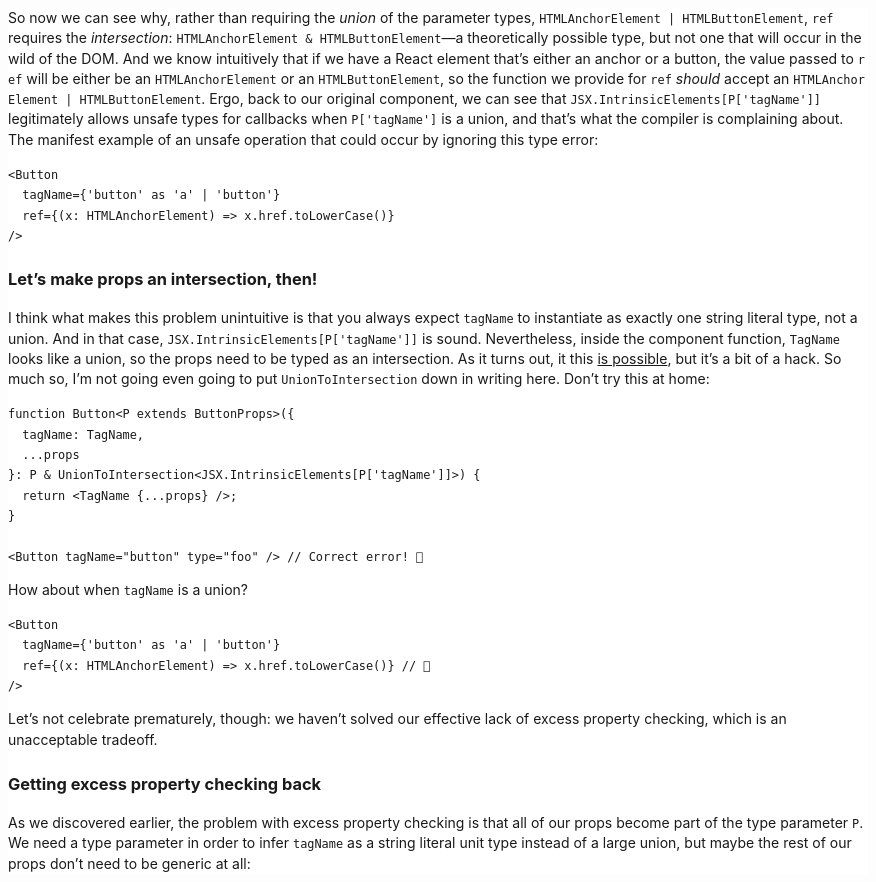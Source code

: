 So now we can see why, rather than requiring the _union_ of the parameter types, `HTMLAnchorElement | HTMLButtonElement`, `ref` requires the _intersection_: `HTMLAnchorElement & HTMLButtonElement`—a theoretically possible type, but not one that will occur in the wild of the DOM. And we know intuitively that if we have a React element that’s either an anchor or a button, the value passed to `ref` will be either be an `HTMLAnchorElement` or an `HTMLButtonElement`, so the function we provide for `ref` _should_ accept an `HTMLAnchorElement | HTMLButtonElement`. Ergo, back to our original component, we can see that `JSX.IntrinsicElements[P['tagName']]` legitimately allows unsafe types for callbacks when `P['tagName']` is a union, and that’s what the compiler is complaining about. The manifest example of an unsafe operation that could occur by ignoring this type error:


```tsx
<Button
  tagName={'button' as 'a' | 'button'}
  ref={(x: HTMLAnchorElement) => x.href.toLowerCase()}
/>
```

### Let’s make props an intersection, then!

I think what makes this problem unintuitive is that you always expect `tagName` to instantiate as exactly one string literal type, not a union. And in that case, `JSX.IntrinsicElements[P['tagName']]` is sound. Nevertheless, inside the component function, `TagName` looks like a union, so the props need to be typed as an intersection. As it turns out, it this [is possible](https://stackoverflow.com/questions/50374908/transform-union-type-to-intersection-type), but it’s a bit of a hack. So much so, I’m not going even going to put `UnionToIntersection` down in writing here. Don’t try this at home:


```tsx
function Button<P extends ButtonProps>({
  tagName: TagName,
  ...props
}: P & UnionToIntersection<JSX.IntrinsicElements[P['tagName']]>) {
  return <TagName {...props} />;
}

<Button tagName="button" type="foo" /> // Correct error! 🎉
```

How about when `tagName` is a union?


```tsx
<Button
  tagName={'button' as 'a' | 'button'}
  ref={(x: HTMLAnchorElement) => x.href.toLowerCase()} // 🎉
/>
```

Let’s not celebrate prematurely, though: we haven’t solved our effective lack of excess property checking, which is an unacceptable tradeoff.

### Getting excess property checking back

As we discovered earlier, the problem with excess property checking is that all of our props become part of the type parameter `P`. We need a type parameter in order to infer `tagName` as a string literal unit type instead of a large union, but maybe the rest of our props don’t need to be generic at all:
